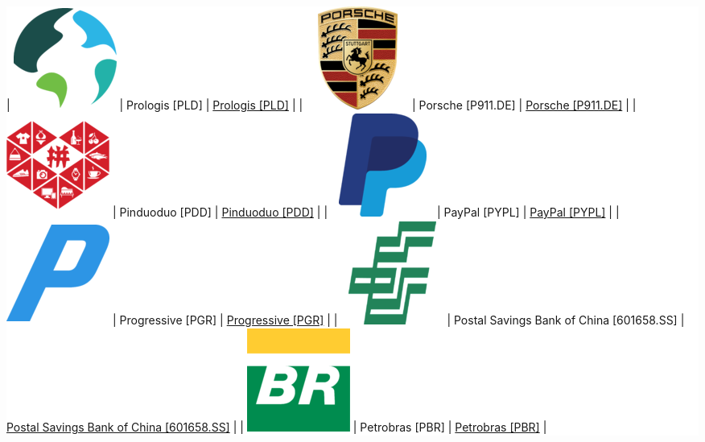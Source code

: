 | ![Prologis [PLD]](/img/128/PLD-95e841ea.png) | Prologis [PLD] | [Prologis [PLD]](../../page/prologis/logo/ ) |
| ![Porsche [P911.DE]](/img/128/P911.DE-743d2644.png) | Porsche [P911.DE] | [Porsche [P911.DE]](../../page/porsche/logo/ ) |
| ![Pinduoduo [PDD]](/img/128/PDD-fd3db421.png) | Pinduoduo [PDD] | [Pinduoduo [PDD]](../../page/pinduoduo/logo/ ) |
| ![PayPal [PYPL]](/img/128/PYPL-9b3358db.png) | PayPal [PYPL] | [PayPal [PYPL]](../../page/paypal/logo/ ) |
| ![Progressive [PGR]](/img/128/PGR-5dd2536f.png) | Progressive [PGR] | [Progressive [PGR]](../../page/progressive/logo/ ) |
| ![Postal Savings Bank of China [601658.SS]](/img/128/601658.SS-9df72303.png) | Postal Savings Bank of China [601658.SS] | [Postal Savings Bank of China [601658.SS]](../../page/postal-savings-bank-of-china/logo/ ) |
| ![Petrobras [PBR]](/img/128/PBR-745391e4.png) | Petrobras [PBR] | [Petrobras [PBR]](../../page/petrobras/logo/ ) |
